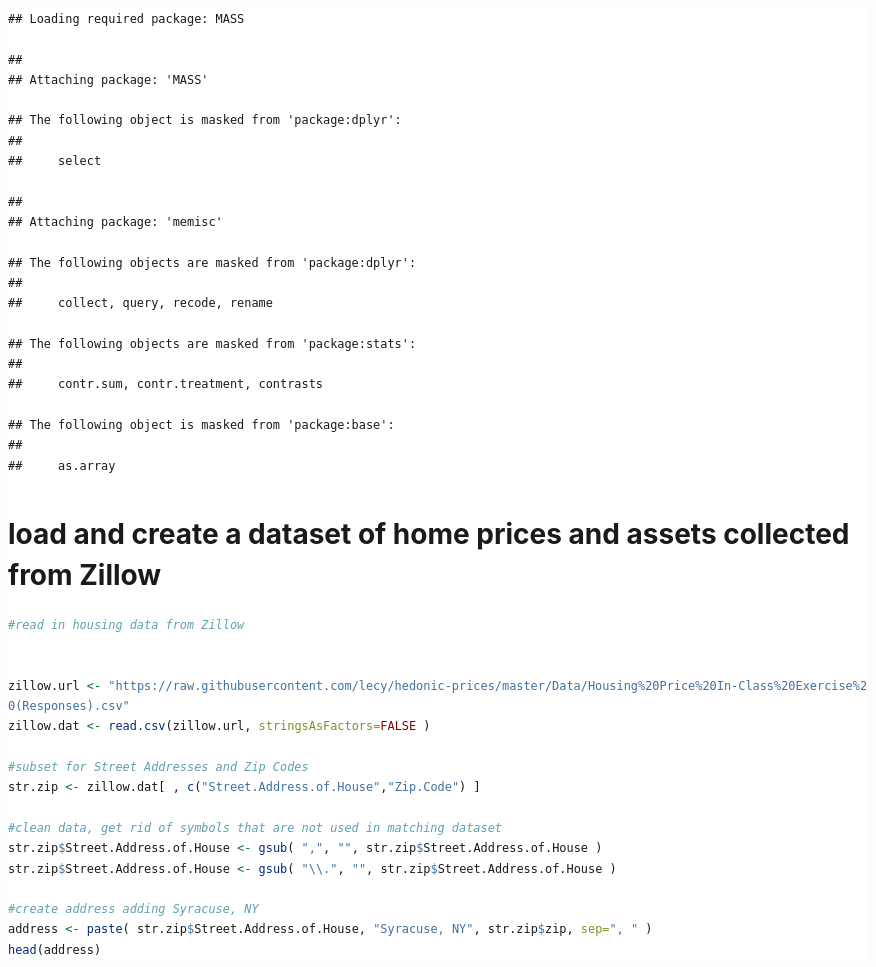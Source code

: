     ## Loading required package: MASS

    ## 
    ## Attaching package: 'MASS'

    ## The following object is masked from 'package:dplyr':
    ## 
    ##     select

    ## 
    ## Attaching package: 'memisc'

    ## The following objects are masked from 'package:dplyr':
    ## 
    ##     collect, query, recode, rename

    ## The following objects are masked from 'package:stats':
    ## 
    ##     contr.sum, contr.treatment, contrasts

    ## The following object is masked from 'package:base':
    ## 
    ##     as.array

load and create a dataset of home prices and assets collected from Zillow
=========================================================================

``` r
#read in housing data from Zillow


zillow.url <- "https://raw.githubusercontent.com/lecy/hedonic-prices/master/Data/Housing%20Price%20In-Class%20Exercise%20(Responses).csv"
zillow.dat <- read.csv(zillow.url, stringsAsFactors=FALSE )

#subset for Street Addresses and Zip Codes
str.zip <- zillow.dat[ , c("Street.Address.of.House","Zip.Code") ]

#clean data, get rid of symbols that are not used in matching dataset
str.zip$Street.Address.of.House <- gsub( ",", "", str.zip$Street.Address.of.House )
str.zip$Street.Address.of.House <- gsub( "\\.", "", str.zip$Street.Address.of.House )

#create address adding Syracuse, NY 
address <- paste( str.zip$Street.Address.of.House, "Syracuse, NY", str.zip$zip, sep=", " )
head(address)
```
